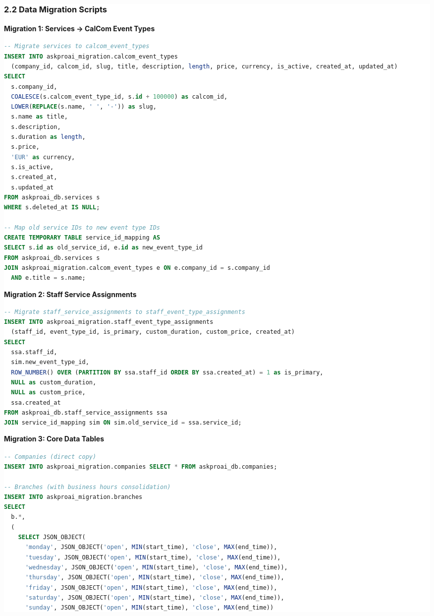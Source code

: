 ### 2.2 Data Migration Scripts

**Migration 1: Services → CalCom Event Types**
```sql
-- Migrate services to calcom_event_types
INSERT INTO askproai_migration.calcom_event_types 
  (company_id, calcom_id, slug, title, description, length, price, currency, is_active, created_at, updated_at)
SELECT 
  s.company_id,
  COALESCE(s.calcom_event_type_id, s.id + 100000) as calcom_id,
  LOWER(REPLACE(s.name, ' ', '-')) as slug,
  s.name as title,
  s.description,
  s.duration as length,
  s.price,
  'EUR' as currency,
  s.is_active,
  s.created_at,
  s.updated_at
FROM askproai_db.services s
WHERE s.deleted_at IS NULL;

-- Map old service IDs to new event type IDs
CREATE TEMPORARY TABLE service_id_mapping AS
SELECT s.id as old_service_id, e.id as new_event_type_id
FROM askproai_db.services s
JOIN askproai_migration.calcom_event_types e ON e.company_id = s.company_id 
  AND e.title = s.name;
```

**Migration 2: Staff Service Assignments**
```sql
-- Migrate staff_service_assignments to staff_event_type_assignments
INSERT INTO askproai_migration.staff_event_type_assignments
  (staff_id, event_type_id, is_primary, custom_duration, custom_price, created_at)
SELECT 
  ssa.staff_id,
  sim.new_event_type_id,
  ROW_NUMBER() OVER (PARTITION BY ssa.staff_id ORDER BY ssa.created_at) = 1 as is_primary,
  NULL as custom_duration,
  NULL as custom_price,
  ssa.created_at
FROM askproai_db.staff_service_assignments ssa
JOIN service_id_mapping sim ON sim.old_service_id = ssa.service_id;
```

**Migration 3: Core Data Tables**
```sql
-- Companies (direct copy)
INSERT INTO askproai_migration.companies SELECT * FROM askproai_db.companies;

-- Branches (with business hours consolidation)
INSERT INTO askproai_migration.branches 
SELECT 
  b.*,
  (
    SELECT JSON_OBJECT(
      'monday', JSON_OBJECT('open', MIN(start_time), 'close', MAX(end_time)),
      'tuesday', JSON_OBJECT('open', MIN(start_time), 'close', MAX(end_time)),
      'wednesday', JSON_OBJECT('open', MIN(start_time), 'close', MAX(end_time)),
      'thursday', JSON_OBJECT('open', MIN(start_time), 'close', MAX(end_time)),
      'friday', JSON_OBJECT('open', MIN(start_time), 'close', MAX(end_time)),
      'saturday', JSON_OBJECT('open', MIN(start_time), 'close', MAX(end_time)),
      'sunday', JSON_OBJECT('open', MIN(start_time), 'close', MAX(end_time))
```